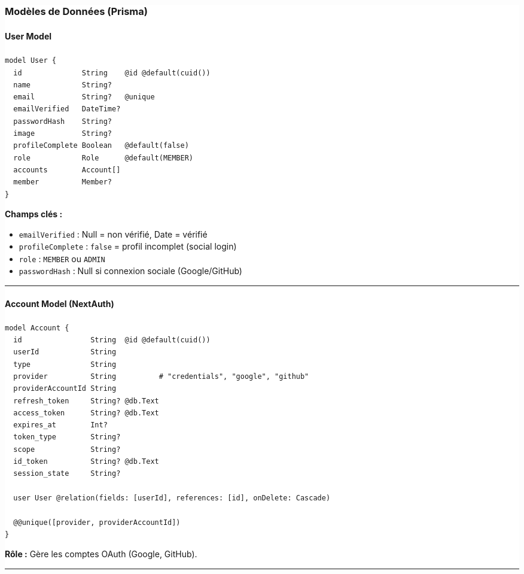 ### Modèles de Données (Prisma)

#### User Model

```prisma
model User {
  id              String    @id @default(cuid())
  name            String?
  email           String?   @unique
  emailVerified   DateTime?
  passwordHash    String?
  image           String?
  profileComplete Boolean   @default(false)
  role            Role      @default(MEMBER)
  accounts        Account[]
  member          Member?
}
```

**Champs clés :**
- `emailVerified` : Null = non vérifié, Date = vérifié
- `profileComplete` : `false` = profil incomplet (social login)
- `role` : `MEMBER` ou `ADMIN`
- `passwordHash` : Null si connexion sociale (Google/GitHub)

---

#### Account Model (NextAuth)

```prisma
model Account {
  id                String  @id @default(cuid())
  userId            String
  type              String
  provider          String          # "credentials", "google", "github"
  providerAccountId String
  refresh_token     String? @db.Text
  access_token      String? @db.Text
  expires_at        Int?
  token_type        String?
  scope             String?
  id_token          String? @db.Text
  session_state     String?

  user User @relation(fields: [userId], references: [id], onDelete: Cascade)

  @@unique([provider, providerAccountId])
}
```

**Rôle :** Gère les comptes OAuth (Google, GitHub).

---
